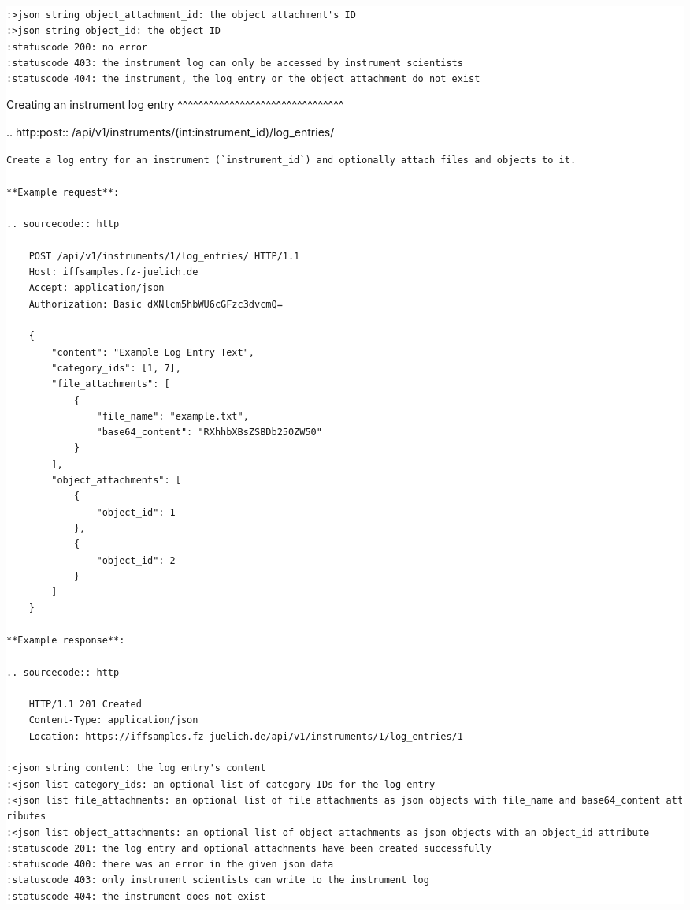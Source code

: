     :>json string object_attachment_id: the object attachment's ID
    :>json string object_id: the object ID
    :statuscode 200: no error
    :statuscode 403: the instrument log can only be accessed by instrument scientists
    :statuscode 404: the instrument, the log entry or the object attachment do not exist


Creating an instrument log entry
^^^^^^^^^^^^^^^^^^^^^^^^^^^^^^^^

.. http:post:: /api/v1/instruments/(int:instrument_id)/log_entries/

    Create a log entry for an instrument (`instrument_id`) and optionally attach files and objects to it.

    **Example request**:

    .. sourcecode:: http

        POST /api/v1/instruments/1/log_entries/ HTTP/1.1
        Host: iffsamples.fz-juelich.de
        Accept: application/json
        Authorization: Basic dXNlcm5hbWU6cGFzc3dvcmQ=

        {
            "content": "Example Log Entry Text",
            "category_ids": [1, 7],
            "file_attachments": [
                {
                    "file_name": "example.txt",
                    "base64_content": "RXhhbXBsZSBDb250ZW50"
                }
            ],
            "object_attachments": [
                {
                    "object_id": 1
                },
                {
                    "object_id": 2
                }
            ]
        }

    **Example response**:

    .. sourcecode:: http

        HTTP/1.1 201 Created
        Content-Type: application/json
        Location: https://iffsamples.fz-juelich.de/api/v1/instruments/1/log_entries/1

    :<json string content: the log entry's content
    :<json list category_ids: an optional list of category IDs for the log entry
    :<json list file_attachments: an optional list of file attachments as json objects with file_name and base64_content attributes
    :<json list object_attachments: an optional list of object attachments as json objects with an object_id attribute
    :statuscode 201: the log entry and optional attachments have been created successfully
    :statuscode 400: there was an error in the given json data
    :statuscode 403: only instrument scientists can write to the instrument log
    :statuscode 404: the instrument does not exist
